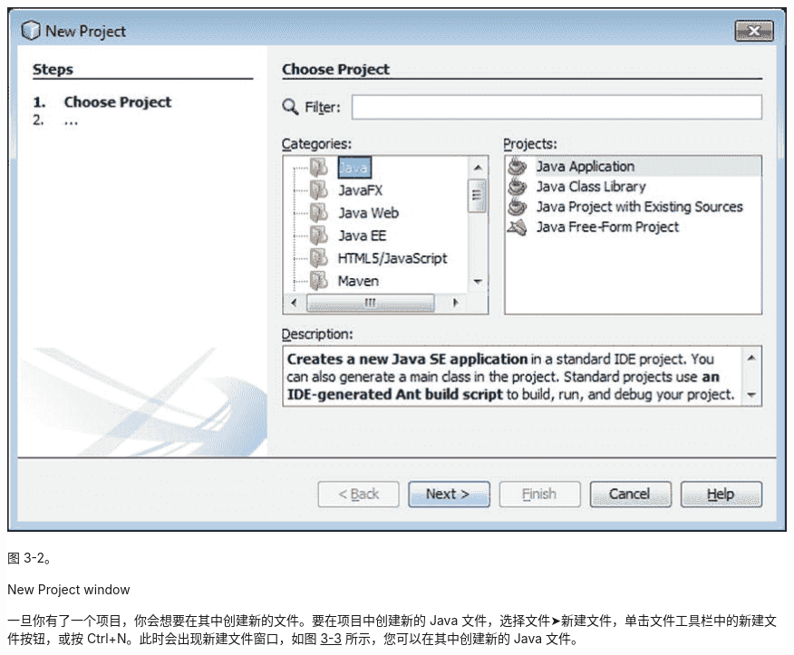 ![A978-1-4842-1257-8_3_Fig2_HTML.jpg](img/A978-1-4842-1257-8_3_Fig2_HTML.jpg)

图 3-2。

New Project window

一旦你有了一个项目，你会想要在其中创建新的文件。要在项目中创建新的 Java 文件，选择文件➤新建文件，单击文件工具栏中的新建文件按钮，或按 Ctrl+N。此时会出现新建文件窗口，如图 [3-3](#Fig3) 所示，您可以在其中创建新的 Java 文件。
